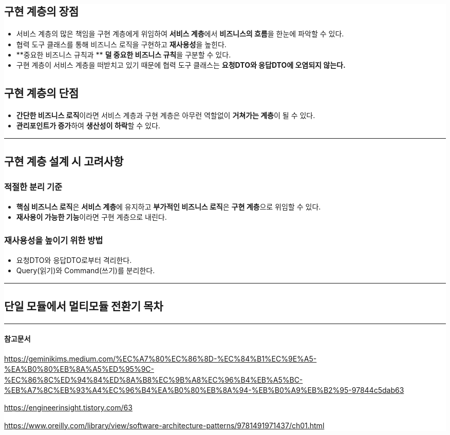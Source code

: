 


## 구현 계층의 장점

- 서비스 계층의 많은 책임을 구현 계층에게 위임하여 **서비스 계층**에서 **비즈니스의 흐름**을 한눈에 파악할 수 있다.
- 협력 도구 클래스를 통해 비즈니스 로직을 구현하고 **재사용성**을 높힌다.
- **중요한 비즈니스 규칙과 ** **덜 중요한 비즈니스 규칙**을 구분할 수 있다.
- 구현 계층이 서비스 계층을 떠받치고 있기 때문에 협력 도구 클래스는 **요청DTO와 응답DTO에 오염되지 않는다.**



## 구현 계층의 단점

- **간단한 비즈니스 로직**이라면 서비스 계층과 구현 계층은 아무런 역할없이 **거쳐가는 계층**이 될 수 있다.
- **관리포인트가 증가**하여 **생산성이 하락**할 수 있다.

---

## 구현 계층 설계 시 고려사항

### 적절한 분리 기준

- **핵심 비즈니스 로직**은 **서비스 계층**에 유지하고 **부가적인 비즈니스 로직**은 **구현 계층**으로 위임할 수 있다.
- **재사용이 가능한 기능**이라면 구현 계층으로 내린다.

### 재사용성을 높이기 위한 방법

- 요청DTO와 응답DTO로부터 격리한다.
- Query(읽기)와 Command(쓰기)를 분리한다.

---

## 단일 모듈에서 멀티모듈 전환기 목차



---

#### 참고문서

https://geminikims.medium.com/%EC%A7%80%EC%86%8D-%EC%84%B1%EC%9E%A5-%EA%B0%80%EB%8A%A5%ED%95%9C-%EC%86%8C%ED%94%84%ED%8A%B8%EC%9B%A8%EC%96%B4%EB%A5%BC-%EB%A7%8C%EB%93%A4%EC%96%B4%EA%B0%80%EB%8A%94-%EB%B0%A9%EB%B2%95-97844c5dab63

https://engineerinsight.tistory.com/63

https://www.oreilly.com/library/view/software-architecture-patterns/9781491971437/ch01.html
